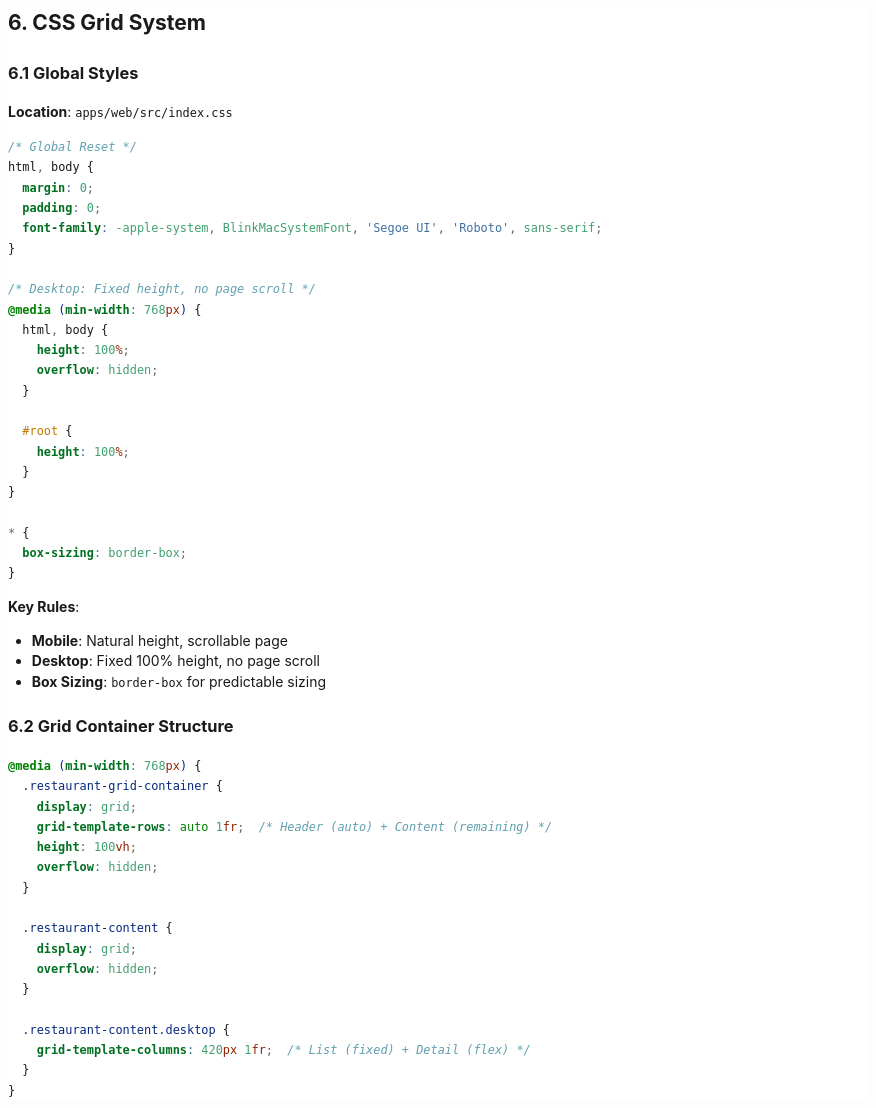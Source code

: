 
## 6. CSS Grid System

### 6.1 Global Styles

**Location**: `apps/web/src/index.css`

```css
/* Global Reset */
html, body {
  margin: 0;
  padding: 0;
  font-family: -apple-system, BlinkMacSystemFont, 'Segoe UI', 'Roboto', sans-serif;
}

/* Desktop: Fixed height, no page scroll */
@media (min-width: 768px) {
  html, body {
    height: 100%;
    overflow: hidden;
  }

  #root {
    height: 100%;
  }
}

* {
  box-sizing: border-box;
}
```

**Key Rules**:
- **Mobile**: Natural height, scrollable page
- **Desktop**: Fixed 100% height, no page scroll
- **Box Sizing**: `border-box` for predictable sizing

### 6.2 Grid Container Structure

```css
@media (min-width: 768px) {
  .restaurant-grid-container {
    display: grid;
    grid-template-rows: auto 1fr;  /* Header (auto) + Content (remaining) */
    height: 100vh;
    overflow: hidden;
  }

  .restaurant-content {
    display: grid;
    overflow: hidden;
  }

  .restaurant-content.desktop {
    grid-template-columns: 420px 1fr;  /* List (fixed) + Detail (flex) */
  }
}
```
